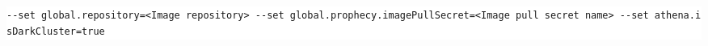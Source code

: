 ```
--set global.repository=<Image repository> --set global.prophecy.imagePullSecret=<Image pull secret name> --set athena.isDarkCluster=true
```
